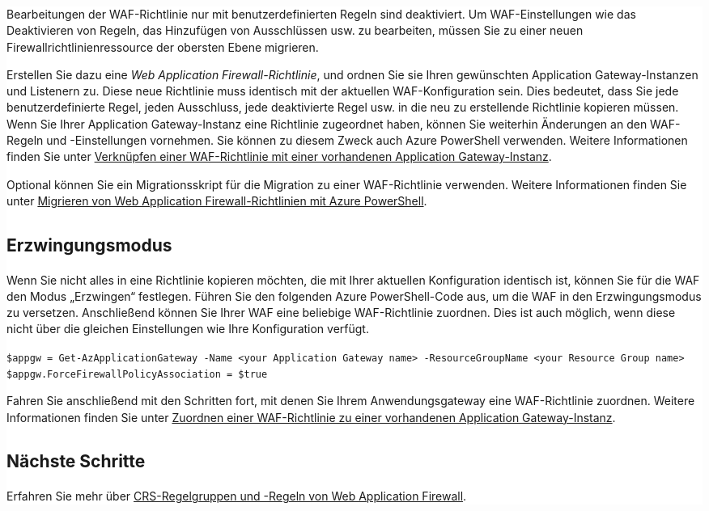 Bearbeitungen der WAF-Richtlinie nur mit benutzerdefinierten Regeln sind deaktiviert. Um WAF-Einstellungen wie das Deaktivieren von Regeln, das Hinzufügen von Ausschlüssen usw. zu bearbeiten, müssen Sie zu einer neuen Firewallrichtlinienressource der obersten Ebene migrieren.

Erstellen Sie dazu eine *Web Application Firewall-Richtlinie*, und ordnen Sie sie Ihren gewünschten Application Gateway-Instanzen und Listenern zu. Diese neue Richtlinie muss identisch mit der aktuellen WAF-Konfiguration sein. Dies bedeutet, dass Sie jede benutzerdefinierte Regel, jeden Ausschluss, jede deaktivierte Regel usw. in die neu zu erstellende Richtlinie kopieren müssen. Wenn Sie Ihrer Application Gateway-Instanz eine Richtlinie zugeordnet haben, können Sie weiterhin Änderungen an den WAF-Regeln und -Einstellungen vornehmen. Sie können zu diesem Zweck auch Azure PowerShell verwenden. Weitere Informationen finden Sie unter [Verknüpfen einer WAF-Richtlinie mit einer vorhandenen Application Gateway-Instanz](associate-waf-policy-existing-gateway.md).

Optional können Sie ein Migrationsskript für die Migration zu einer WAF-Richtlinie verwenden. Weitere Informationen finden Sie unter [Migrieren von Web Application Firewall-Richtlinien mit Azure PowerShell](migrate-policy.md).

## <a name="force-mode"></a>Erzwingungsmodus

Wenn Sie nicht alles in eine Richtlinie kopieren möchten, die mit Ihrer aktuellen Konfiguration identisch ist, können Sie für die WAF den Modus „Erzwingen“ festlegen. Führen Sie den folgenden Azure PowerShell-Code aus, um die WAF in den Erzwingungsmodus zu versetzen. Anschließend können Sie Ihrer WAF eine beliebige WAF-Richtlinie zuordnen. Dies ist auch möglich, wenn diese nicht über die gleichen Einstellungen wie Ihre Konfiguration verfügt. 

```azurepowershell-interactive
$appgw = Get-AzApplicationGateway -Name <your Application Gateway name> -ResourceGroupName <your Resource Group name>
$appgw.ForceFirewallPolicyAssociation = $true
```

Fahren Sie anschließend mit den Schritten fort, mit denen Sie Ihrem Anwendungsgateway eine WAF-Richtlinie zuordnen. Weitere Informationen finden Sie unter [Zuordnen einer WAF-Richtlinie zu einer vorhandenen Application Gateway-Instanz](associate-waf-policy-existing-gateway.md).

## <a name="next-steps"></a>Nächste Schritte

Erfahren Sie mehr über [CRS-Regelgruppen und -Regeln von Web Application Firewall](application-gateway-crs-rulegroups-rules.md).

